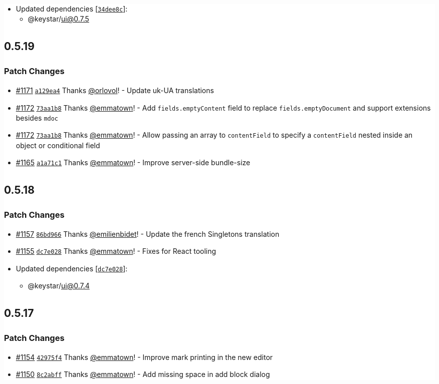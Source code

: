 - Updated dependencies [[`34dee8c`](https://github.com/Thinkmill/keystatic/commit/34dee8cd8829d2a8c3d91949fd96dcee9d9749d0)]:
  - @keystar/ui@0.7.5

## 0.5.19

### Patch Changes

- [#1171](https://github.com/Thinkmill/keystatic/pull/1171) [`a129ea4`](https://github.com/Thinkmill/keystatic/commit/a129ea4ea46a5d9c2ddec8aef4313d98cf13a575) Thanks [@orlovol](https://github.com/orlovol)! - Update uk-UA translations

- [#1172](https://github.com/Thinkmill/keystatic/pull/1172) [`73aa1b8`](https://github.com/Thinkmill/keystatic/commit/73aa1b856b7100d1ac033eb16bee5e7f630a2c3e) Thanks [@emmatown](https://github.com/emmatown)! - Add `fields.emptyContent` field to replace `fields.emptyDocument` and support extensions besides `mdoc`

- [#1172](https://github.com/Thinkmill/keystatic/pull/1172) [`73aa1b8`](https://github.com/Thinkmill/keystatic/commit/73aa1b856b7100d1ac033eb16bee5e7f630a2c3e) Thanks [@emmatown](https://github.com/emmatown)! - Allow passing an array to `contentField` to specify a `contentField` nested inside an object or conditional field

- [#1165](https://github.com/Thinkmill/keystatic/pull/1165) [`a1a71c1`](https://github.com/Thinkmill/keystatic/commit/a1a71c1ab2313c4c0a85fdce3f9a802a14580ece) Thanks [@emmatown](https://github.com/emmatown)! - Improve server-side bundle-size

## 0.5.18

### Patch Changes

- [#1157](https://github.com/Thinkmill/keystatic/pull/1157) [`86bd966`](https://github.com/Thinkmill/keystatic/commit/86bd966ff35981185030ce0850b8041e8a2dc5bb) Thanks [@emilienbidet](https://github.com/emilienbidet)! - Update the french Singletons translation

- [#1155](https://github.com/Thinkmill/keystatic/pull/1155) [`dc7e028`](https://github.com/Thinkmill/keystatic/commit/dc7e0287b1cd1e6b4d09e3b39d390054b60fe130) Thanks [@emmatown](https://github.com/emmatown)! - Fixes for React tooling

- Updated dependencies [[`dc7e028`](https://github.com/Thinkmill/keystatic/commit/dc7e0287b1cd1e6b4d09e3b39d390054b60fe130)]:
  - @keystar/ui@0.7.4

## 0.5.17

### Patch Changes

- [#1154](https://github.com/Thinkmill/keystatic/pull/1154) [`42975f4`](https://github.com/Thinkmill/keystatic/commit/42975f45ba071cf3e2659a67e75e86325ce84944) Thanks [@emmatown](https://github.com/emmatown)! - Improve mark printing in the new editor

- [#1150](https://github.com/Thinkmill/keystatic/pull/1150) [`8c2abff`](https://github.com/Thinkmill/keystatic/commit/8c2abff7fe38ad3e1687de57f9bc550997619761) Thanks [@emmatown](https://github.com/emmatown)! - Add missing space in add block dialog
